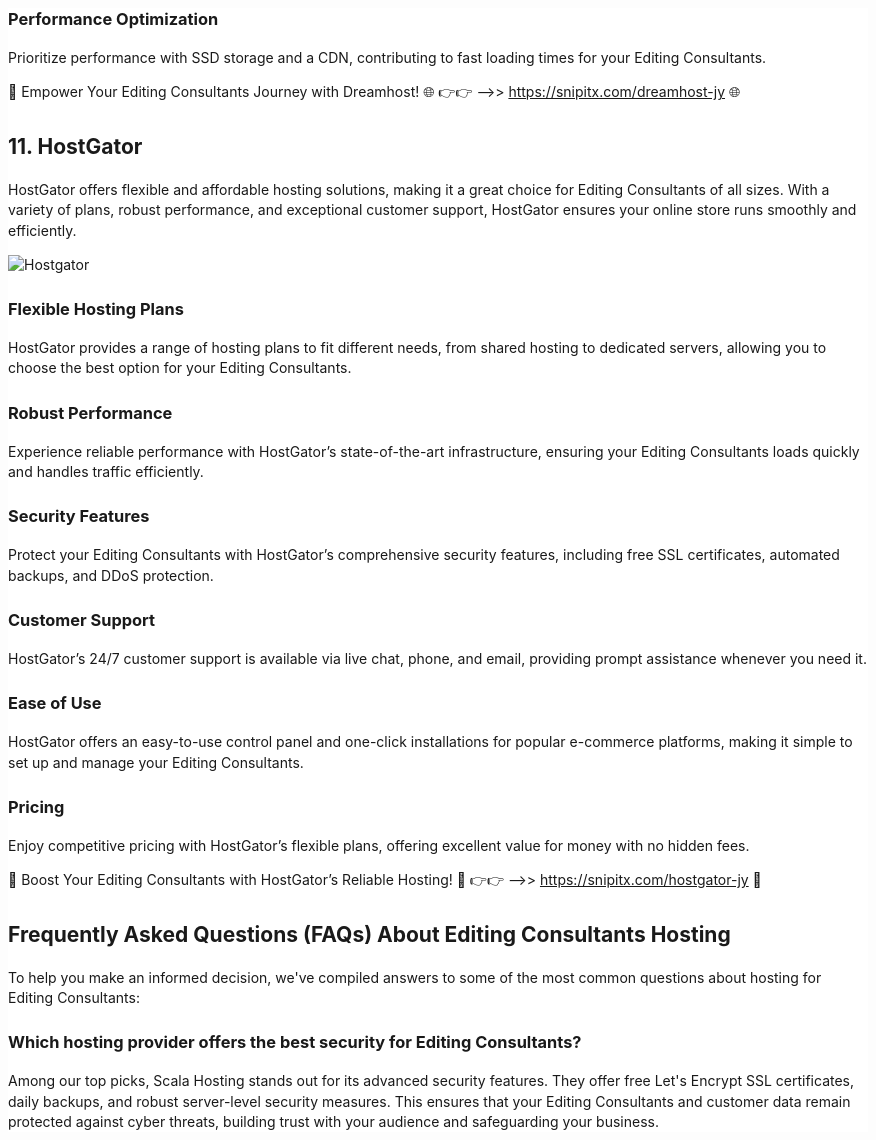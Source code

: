 ### Performance Optimization
Prioritize performance with SSD storage and a CDN, contributing to fast loading times for your Editing Consultants.

🚀 Empower Your Editing Consultants Journey with Dreamhost! 🌐
👉👉 -->> https://snipitx.com/dreamhost-jy 🌐

## 11. HostGator

HostGator offers flexible and affordable hosting solutions, making it a great choice for Editing Consultants of all sizes. With a variety of plans, robust performance, and exceptional customer support, HostGator ensures your online store runs smoothly and efficiently.

![Hostgator](https://i.imgur.com/SNC0dSu.jpeg "Hostgator Hosting")

### Flexible Hosting Plans
HostGator provides a range of hosting plans to fit different needs, from shared hosting to dedicated servers, allowing you to choose the best option for your Editing Consultants.

### Robust Performance
Experience reliable performance with HostGator’s state-of-the-art infrastructure, ensuring your Editing Consultants loads quickly and handles traffic efficiently.

### Security Features
Protect your Editing Consultants with HostGator’s comprehensive security features, including free SSL certificates, automated backups, and DDoS protection.

### Customer Support
HostGator’s 24/7 customer support is available via live chat, phone, and email, providing prompt assistance whenever you need it.

### Ease of Use
HostGator offers an easy-to-use control panel and one-click installations for popular e-commerce platforms, making it simple to set up and manage your Editing Consultants.

### Pricing
Enjoy competitive pricing with HostGator’s flexible plans, offering excellent value for money with no hidden fees.

🌟 Boost Your Editing Consultants with HostGator’s Reliable Hosting! 🚀
👉👉 -->> https://snipitx.com/hostgator-jy 🚀

## Frequently Asked Questions (FAQs) About Editing Consultants Hosting

To help you make an informed decision, we've compiled answers to some of the most common questions about hosting for Editing Consultants:

### Which hosting provider offers the best security for Editing Consultants? 
Among our top picks, Scala Hosting stands out for its advanced security features. They offer free Let's Encrypt SSL certificates, daily backups, and robust server-level security measures. This ensures that your Editing Consultants and customer data remain protected against cyber threats, building trust with your audience and safeguarding your business.
